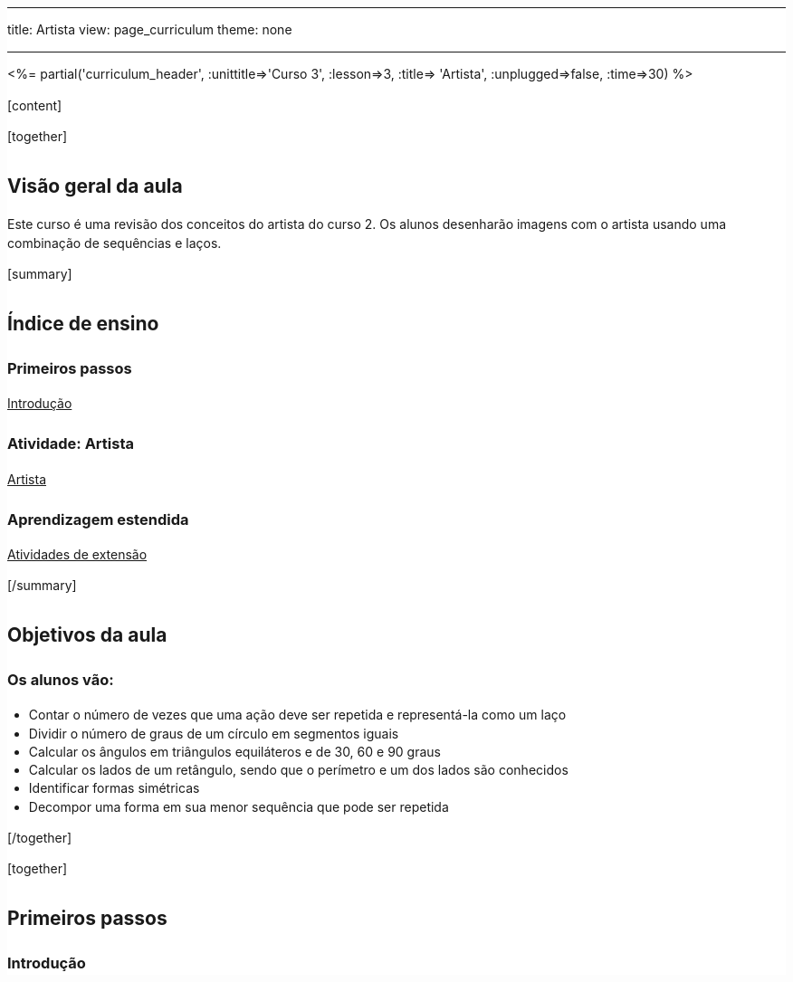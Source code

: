 * * *

title: Artista view: page_curriculum theme: none

* * *

<%= partial('curriculum_header', :unittitle=>'Curso 3', :lesson=>3, :title=> 'Artista', :unplugged=>false, :time=>30) %>

[content]

[together]

## Visão geral da aula

Este curso é uma revisão dos conceitos do artista do curso 2. Os alunos desenharão imagens com o artista usando uma combinação de sequências e laços.

[summary]

## Índice de ensino

### **Primeiros passos**

[Introdução](#GetStarted)   


### **Atividade: Artista**

[Artista](#Activity)

### **Aprendizagem estendida**

[Atividades de extensão](#Extended)

[/summary]

## Objetivos da aula

### Os alunos vão:

  * Contar o número de vezes que uma ação deve ser repetida e representá-la como um laço
  * Dividir o número de graus de um círculo em segmentos iguais
  * Calcular os ângulos em triângulos equiláteros e de 30, 60 e 90 graus
  * Calcular os lados de um retângulo, sendo que o perímetro e um dos lados são conhecidos
  * Identificar formas simétricas
  * Decompor uma forma em sua menor sequência que pode ser repetida

[/together]

[together]

## Primeiros passos

### <a name="GetStarted"></a> Introdução
